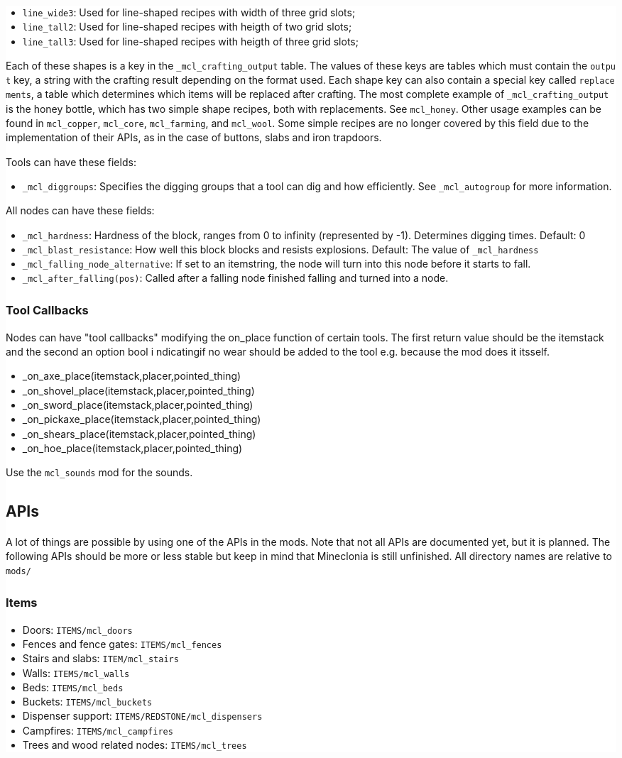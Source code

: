   * `line_wide3`: Used for line-shaped recipes with width of three grid slots;
  * `line_tall2`: Used for line-shaped recipes with heigth of two grid slots;
  * `line_tall3`: Used for line-shaped recipes with heigth of three grid slots;

  Each of these shapes is a key in the `_mcl_crafting_output` table. The values of these keys
  are tables which must contain the `output` key, a string with the crafting result depending on the
  format used. Each shape key can also contain a special key called `replacements`, a table which
  determines which items will be replaced after crafting. The most complete example of
  `_mcl_crafting_output` is the honey bottle, which has two simple shape recipes, both with
  replacements. See `mcl_honey`. Other usage examples can be found in `mcl_copper`, `mcl_core`,
  `mcl_farming`, and `mcl_wool`. Some simple recipes are no longer covered by this field due to the
  implementation of their APIs, as in the case of buttons, slabs and iron trapdoors.

Tools can have these fields:

* `_mcl_diggroups`: Specifies the digging groups that a tool can dig and how
  efficiently. See `_mcl_autogroup` for more information.

All nodes can have these fields:

* `_mcl_hardness`: Hardness of the block, ranges from 0 to infinity (represented
  by -1). Determines digging times. Default: 0
* `_mcl_blast_resistance`: How well this block blocks and resists explosions.
  Default: The value of `_mcl_hardness`
* `_mcl_falling_node_alternative`: If set to an itemstring, the node will turn
  into this node before it starts to fall.
* `_mcl_after_falling(pos)`: Called after a falling node finished falling and
  turned into a node.

### Tool Callbacks
Nodes can have "tool callbacks" modifying the on_place function of certain tools.
The first return value should be the itemstack and the second an option bool
i ndicatingif no wear should be added to the tool e.g. because the mod does it
itsself.

* _on_axe_place(itemstack,placer,pointed_thing)
* _on_shovel_place(itemstack,placer,pointed_thing)
* _on_sword_place(itemstack,placer,pointed_thing)
* _on_pickaxe_place(itemstack,placer,pointed_thing)
* _on_shears_place(itemstack,placer,pointed_thing)
* _on_hoe_place(itemstack,placer,pointed_thing)

Use the `mcl_sounds` mod for the sounds.

## APIs
A lot of things are possible by using one of the APIs in the mods. Note that not
all APIs are documented yet, but it is planned. The following APIs should be
more or less stable but keep in mind that Mineclonia is still unfinished. All
directory names are relative to `mods/`

### Items
* Doors: `ITEMS/mcl_doors`
* Fences and fence gates: `ITEMS/mcl_fences`
* Stairs and slabs: `ITEM/mcl_stairs`
* Walls: `ITEMS/mcl_walls`
* Beds: `ITEMS/mcl_beds`
* Buckets: `ITEMS/mcl_buckets`
* Dispenser support: `ITEMS/REDSTONE/mcl_dispensers`
* Campfires: `ITEMS/mcl_campfires`
* Trees and wood related nodes: `ITEMS/mcl_trees`
